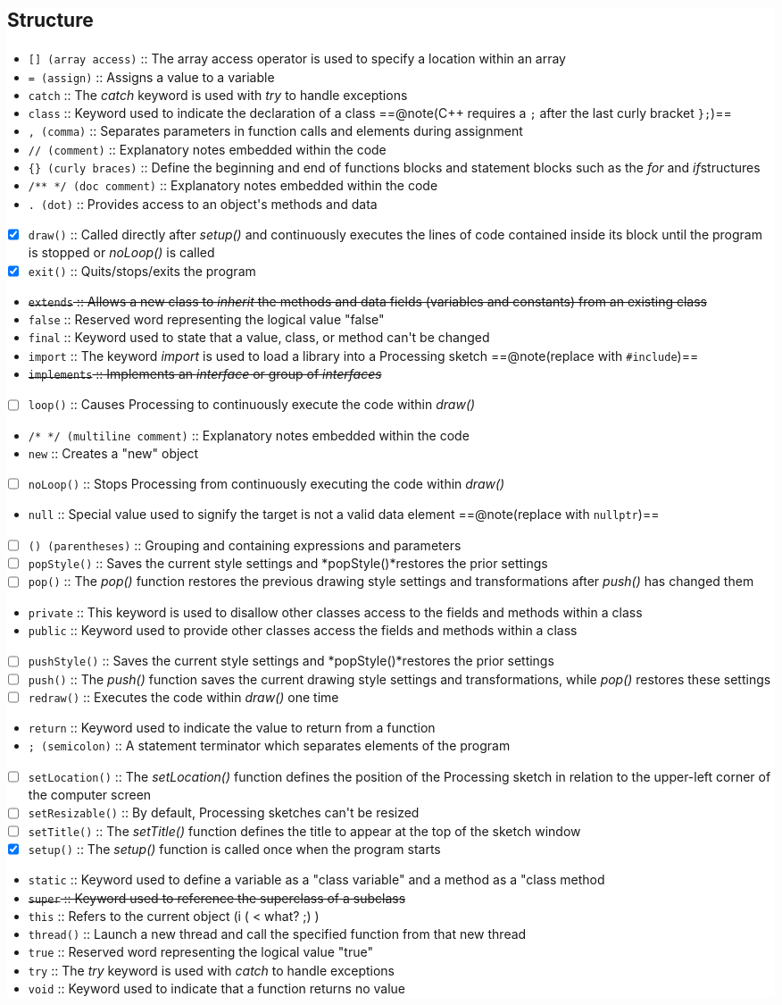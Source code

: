 ## Structure

- `[] (array access)` :: The array access operator is used to specify a location within an array
- `= (assign)` :: Assigns a value to a variable
- `catch` :: The *catch* keyword is used with *try* to handle exceptions
- `class` :: Keyword used to indicate the declaration of a class ==@note(C++ requires a `;` after the last curly bracket `};`)==
- `, (comma)` :: Separates parameters in function calls and elements during assignment
- `// (comment)` :: Explanatory notes embedded within the code
- `{} (curly braces)` :: Define the beginning and end of functions blocks and statement blocks such as the *for* and *if*structures
- `/** */ (doc comment)` :: Explanatory notes embedded within the code
- `. (dot)` :: Provides access to an object's methods and data
- [x] `draw()` :: Called directly after *setup()* and continuously executes the lines of code contained inside its block until the program is stopped or *noLoop()* is called
- [x] `exit()` :: Quits/stops/exits the program
- ~~`extends` :: Allows a new class to _inherit_ the methods and data fields (variables and constants) from an existing class~~
- `false` :: Reserved word representing the logical value "false"
- `final` :: Keyword used to state that a value, class, or method can't be changed
- `import` :: The keyword *import* is used to load a library into a Processing sketch ==@note(replace with `#include`)==
- ~~`implements` :: Implements an _interface_ or group of _interfaces_~~
- [ ] `loop()` :: Causes Processing to continuously execute the code within *draw()*
- `/* */ (multiline comment)` :: Explanatory notes embedded within the code
- `new` :: Creates a "new" object
- [ ] `noLoop()` :: Stops Processing from continuously executing the code within *draw()*
- `null` :: Special value used to signify the target is not a valid data element ==@note(replace with `nullptr`)==
- [ ] `() (parentheses)` :: Grouping and containing expressions and parameters
- [ ] `popStyle()` :: Saves the current style settings and *popStyle()*restores the prior settings
- [ ] `pop()` :: The *pop()* function restores the previous drawing style settings and transformations after *push()* has changed them
- `private` :: This keyword is used to disallow other classes access to the fields and methods within a class
- `public` :: Keyword used to provide other classes access the fields and methods within a class
- [ ] `pushStyle()` :: Saves the current style settings and *popStyle()*restores the prior settings
- [ ] `push()` :: The *push()* function saves the current drawing style settings and transformations, while *pop()* restores these settings
- [ ] `redraw()` :: Executes the code within *draw()* one time
- `return` :: Keyword used to indicate the value to return from a function
- `; (semicolon)` :: A statement terminator which separates elements of the program
- [ ] `setLocation()` :: The *setLocation()* function defines the position of the Processing sketch in relation to the upper-left corner of the computer screen
- [ ] `setResizable()` :: By default, Processing sketches can't be resized
- [ ] `setTitle()` :: The *setTitle()* function defines the title to appear at the top of the sketch window
- [x] `setup()` :: The *setup()* function is called once when the program starts
- `static` :: Keyword used to define a variable as a "class variable" and a method as a "class method
- ~~`super` :: Keyword used to reference the superclass of a subclass~~
- `this` :: Refers to the current object (i ( < what? ;) )
- `thread()` :: Launch a new thread and call the specified function from that new thread
- `true` :: Reserved word representing the logical value "true"
- `try` :: The *try* keyword is used with *catch* to handle exceptions
- `void` :: Keyword used to indicate that a function returns no value
